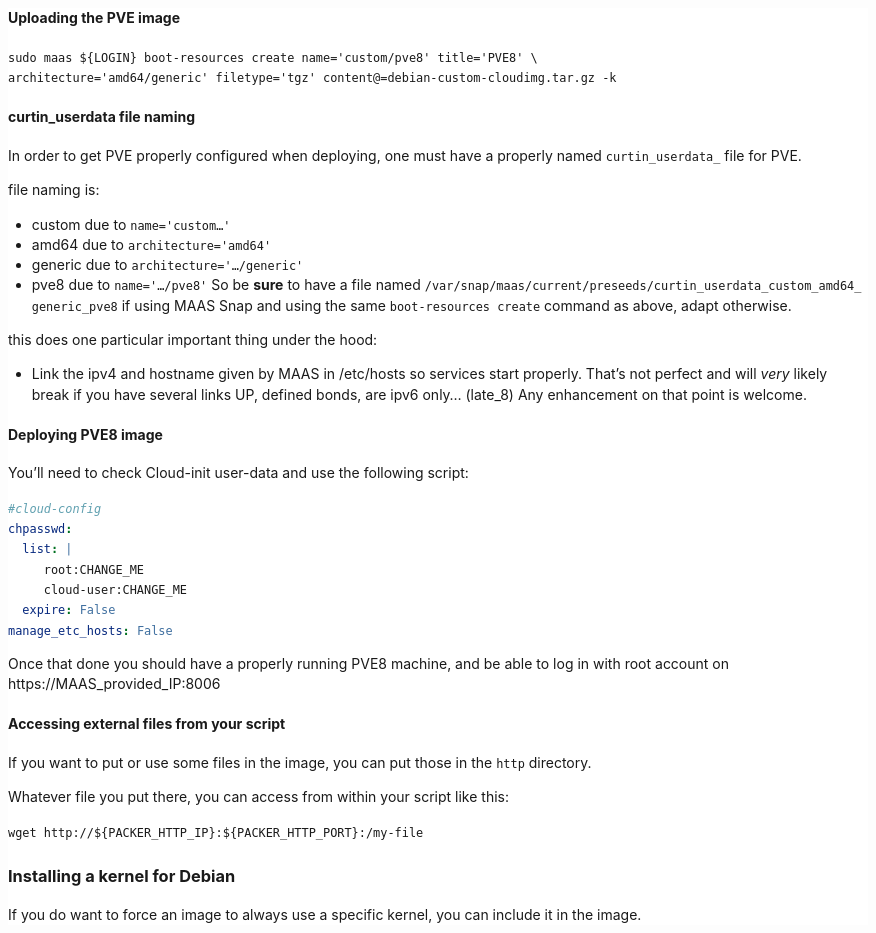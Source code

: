 #### Uploading the PVE image
```shell
sudo maas ${LOGIN} boot-resources create name='custom/pve8' title='PVE8' \
architecture='amd64/generic' filetype='tgz' content@=debian-custom-cloudimg.tar.gz -k
```

#### curtin_userdata file naming
In order to get PVE properly configured when deploying, one must have a properly
named `curtin_userdata_` file for PVE.

file naming is:
- custom due to `name='custom…'`
- amd64 due to `architecture='amd64'`
- generic due to `architecture='…/generic'`
- pve8 due to `name='…/pve8'`
So be **sure** to have a file named
`/var/snap/maas/current/preseeds/curtin_userdata_custom_amd64_generic_pve8` if
using MAAS Snap and using the same `boot-resources create` command as above, adapt
otherwise.

this does one particular important thing under the hood:
- Link the ipv4 and hostname given by MAAS in /etc/hosts so services start properly. That’s not
perfect and will *very* likely break if you have several links UP, defined bonds, are ipv6 only… (late_8)
Any enhancement on that point is welcome.

#### Deploying PVE8 image
You’ll need to check Cloud-init user-data and use the following script:
```yaml
#cloud-config
chpasswd:
  list: |
     root:CHANGE_ME
     cloud-user:CHANGE_ME
  expire: False
manage_etc_hosts: False
```
Once that done you should have a properly running PVE8 machine, and be able to
log in with root account on https://MAAS_provided_IP:8006

#### Accessing external files from your script

If you want to put or use some files in the image, you can put those in the `http` directory.

Whatever file you put there, you can access from within your script like this:

```shell
wget http://${PACKER_HTTP_IP}:${PACKER_HTTP_PORT}:/my-file
```

### Installing a kernel for Debian

If you do want to force an image to always use a specific kernel, you can
include it in the image.
